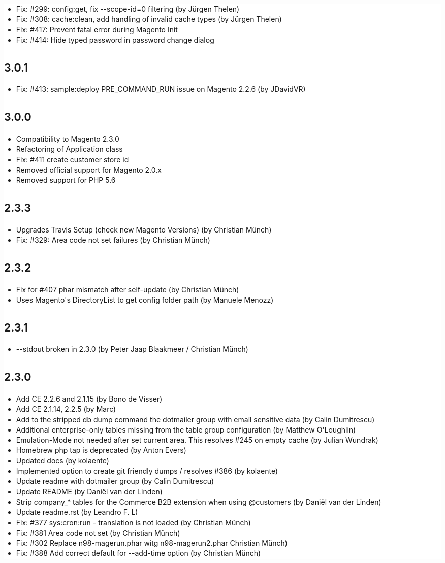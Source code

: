 - Fix: #299: config:get, fix --scope-id=0 filtering (by Jürgen Thelen)
- Fix: #308: cache:clean, add handling of invalid cache types (by Jürgen Thelen)
- Fix: #417: Prevent fatal error during Magento Init
- Fix: #414: Hide typed password in password change dialog

3.0.1
-----

- Fix: #413: sample:deploy PRE_COMMAND_RUN issue on Magento 2.2.6 (by JDavidVR)

3.0.0
-----

- Compatibility to Magento 2.3.0
- Refactoring of Application class
- Fix: #411 create customer store id
- Removed official support for Magento 2.0.x
- Removed support for PHP 5.6

2.3.3
-----

- Upgrades Travis Setup (check new Magento Versions) (by Christian Münch)
- Fix: #329: Area code not set failures (by Christian Münch)

2.3.2
-----

- Fix for #407 phar mismatch after self-update (by Christian Münch)
- Uses Magento's DirectoryList to get config folder path (by Manuele Menozz)

2.3.1
-----

- --stdout broken in 2.3.0 (by Peter Jaap Blaakmeer / Christian Münch)

2.3.0
-----

- Add CE 2.2.6 and 2.1.15 (by Bono de Visser)
- Add CE 2.1.14, 2.2.5 (by Marc)
- Add to the stripped db dump command the dotmailer group with email sensitive data (by Calin Dumitrescu)
- Additional enterprise-only tables missing from the table group configuration (by Matthew O'Loughlin)
- Emulation-Mode not needed after set current area. This resolves #245 on empty cache (by Julian Wundrak)
- Homebrew php tap is deprecated (by Anton Evers)
- Updated docs (by kolaente)
- Implemented option to create git friendly dumps / resolves #386 (by kolaente)
- Update readme with dotmailer group (by Calin Dumitrescu)
- Update README (by Daniël van der Linden)
- Strip company_* tables for the Commerce B2B extension when using @customers (by Daniël van der Linden)
- Update readme.rst (by Leandro F. L)
- Fix: #377 sys:cron:run - translation is not loaded (by Christian Münch)
- Fix: #381 Area code not set (by Christian Münch)
- Fix: #302 Replace n98-magerun.phar witg n98-magerun2.phar Christian Münch)
- Fix: #388 Add correct default for --add-time option (by Christian Münch)
